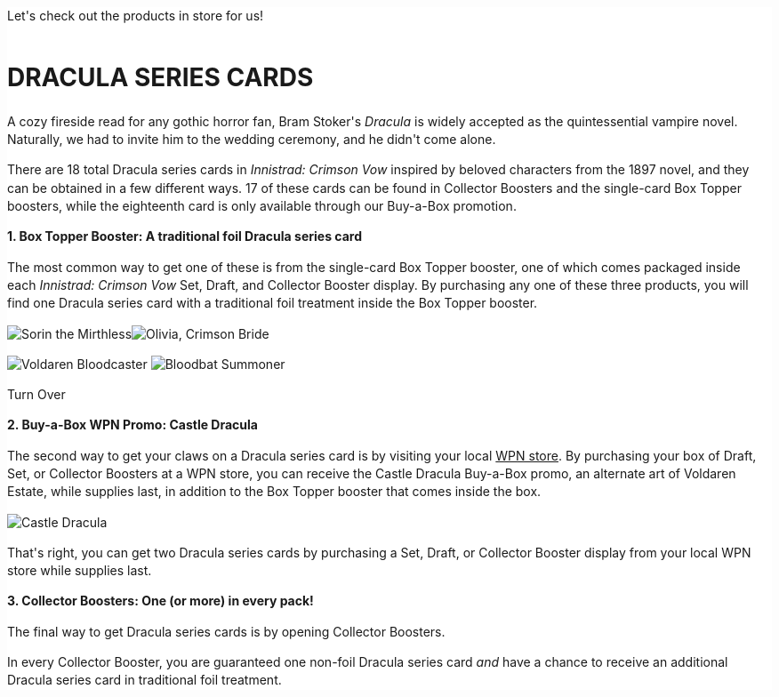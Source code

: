 
Let's check out the products in store for us!


DRACULA SERIES CARDS
====================


A cozy fireside read for any gothic horror fan, Bram Stoker's *Dracula* is widely accepted as the quintessential vampire novel. Naturally, we had to invite him to the wedding ceremony, and he didn't come alone.


There are 18 total Dracula series cards in *Innistrad: Crimson Vow* inspired by beloved characters from the 1897 novel, and they can be obtained in a few different ways. 17 of these cards can be found in Collector Boosters and the single-card Box Topper boosters, while the eighteenth card is only available through our Buy-a-Box promotion.


**1. Box Topper Booster: A traditional foil Dracula series card**


The most common way to get one of these is from the single-card Box Topper booster, one of which comes packaged inside each *Innistrad: Crimson Vow* Set, Draft, and Collector Booster display. By purchasing any one of these three products, you will find one Dracula series card with a traditional foil treatment inside the Box Topper booster.


![Sorin the Mirthless](https://media.wizards.com/2021/vow/en_mnoQGtLJ5m.png)![Olivia, Crimson Bride](https://media.wizards.com/2021/vow/en_vQZ2SsbYGV.png)





![Voldaren Bloodcaster](https://media.wizards.com/2021/vow/en_fZWgz9g77l.png)
![Bloodbat Summoner](https://media.wizards.com/2021/vow/en_5JL3yGt6v8.png)

Turn Over


**2. Buy-a-Box WPN Promo: Castle Dracula**


The second way to get your claws on a Dracula series card is by visiting your local [WPN store](https://locator.wizards.com/). By purchasing your box of Draft, Set, or Collector Boosters at a WPN store, you can receive the Castle Dracula Buy-a-Box promo, an alternate art of Voldaren Estate, while supplies last, in addition to the Box Topper booster that comes inside the box.


![Castle Dracula](https://media.wizards.com/2021/vow/en_NhHoUQDLXh.png)


That's right, you can get two Dracula series cards by purchasing a Set, Draft, or Collector Booster display from your local WPN store while supplies last.


**3. Collector Boosters: One (or more) in every pack!**


The final way to get Dracula series cards is by opening Collector Boosters.


In every Collector Booster, you are guaranteed one non-foil Dracula series card *and* have a chance to receive an additional Dracula series card in traditional foil treatment.
